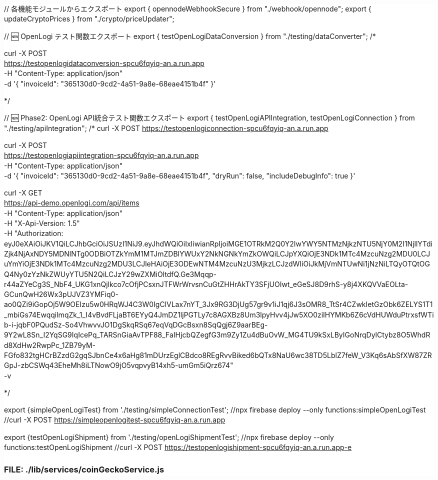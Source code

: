 // 各機能モジュールからエクスポート
export { opennodeWebhookSecure } from "./webhook/opennode";
export { updateCryptoPrices } from "./crypto/priceUpdater";

// 🆕 OpenLogi テスト関数エクスポート
export { testOpenLogiDataConversion } from "./testing/dataConverter";
/*

curl -X POST \
  https://testopenlogidataconversion-spcu6fqyiq-an.a.run.app \
  -H "Content-Type: application/json" \
  -d '{
    "invoiceId": "365130d0-9cd2-4a51-9a8e-68eae4151b4f"
  }'

*/

// 🆕 Phase2: OpenLogi API統合テスト関数エクスポート
export { testOpenLogiAPIIntegration, testOpenLogiConnection } from "./testing/apiIntegration";
/*
curl -X POST https://testopenlogiconnection-spcu6fqyiq-an.a.run.app

curl -X POST \
  https://testopenlogiapiintegration-spcu6fqyiq-an.a.run.app \
  -H "Content-Type: application/json" \
  -d '{
    "invoiceId": "365130d0-9cd2-4a51-9a8e-68eae4151b4f",
    "dryRun": false,
    "includeDebugInfo": true
  }'

curl -X GET \
  https://api-demo.openlogi.com/api/items \
  -H "Content-Type: application/json" \
  -H "X-Api-Version: 1.5" \
  -H "Authorization: eyJ0eXAiOiJKV1QiLCJhbGciOiJSUzI1NiJ9.eyJhdWQiOiIxIiwianRpIjoiMGE1OTRkM2Q0Y2IwYWY5NTMzNjkzNTU5NjY0M2I1NjllYTdiZjk4NjAxNDY5MDNlNTg0ODBiOTZkYmM1MTJmZDBlYWUxY2NkNGNkYmZkOWQiLCJpYXQiOjE3NDk1MTc4MzcuNzg2MDU0LCJuYmYiOjE3NDk1MTc4MzcuNzg2MDU3LCJleHAiOjE3ODEwNTM4MzcuNzU3MjkzLCJzdWIiOiJkMjVmNTUwNi1jNzNiLTQyOTQtOGQ4Ny0zYzNkZWUyYTU5N2QiLCJzY29wZXMiOltdfQ.Ge3Mqqp-r44aZYeCg3S_NbF4_UKG1xnQjlkco7cOfjPCsxnJTFWrWrvsnCuGtZHHrAkTY3SFjUOIwt_eGeSJ8D9rhS-y8j4XKQVVaEOLta-GCunQwH26Wx3pUJVZ3YMFiq0-ao0QZi9iGopOj5W9OEIzu5w0HRqWJ4C3W0IgClVLax7nYT_3Jx9RG3DjUg57gr9v1iJ1qj6J3sOMR8_TtSr4CZwkIetGzObk6ZELYS1T1_mbiGs74EwqqilmqZk_1_I4vBvdFLjaBT6EYyQ4JmDZ1ljPGTLy7c8AGXBz8Um3lpyHvv4jJw5XO0ziIHYMKb6Z6cVdHUWduPtrxsfWTib-i-jqbF0PQudSz-So4VhwvvJO1DgSkqRSq67eqVqDGcBsxn8SqQgj6Z9aarBEg-9Y2wL8Sn_I2YqSG9IqIcePq_TARSnGiaAvTPF88_FaIHjcbQZegfG3m9Zy1Zu4dBuOvW_MG4TU9kSxLByIGoNrqDylCtybz8O5WhdRd8XdHw2RwpPc_1ZB79yM-FGfo832tgHCrBZzdG2gqSJbnCe4x6aHg81mDUrzEglCBdco8REgRvvBiked6bQTx8NaU6wc38TD5LblZ7feW_V3Kq6sAbSfXW87ZRGpJ-zbCSWq43EheMh8iLTNowO9jO5vqpvyB14xh5-umGm5iQrz674" \
  -v

*/

export {simpleOpenLogiTest} from './testing/simpleConnectionTest';
//npx firebase deploy --only functions:simpleOpenLogiTest
//curl -X POST https://simpleopenlogitest-spcu6fqyiq-an.a.run.app

export {testOpenLogiShipment} from './testing/openLogiShipmentTest';
//npx firebase deploy --only functions:testOpenLogiShipment
//curl -X POST https://testopenlogishipment-spcu6fqyiq-an.a.run.app-e 
### FILE: ./lib/services/coinGeckoService.js
